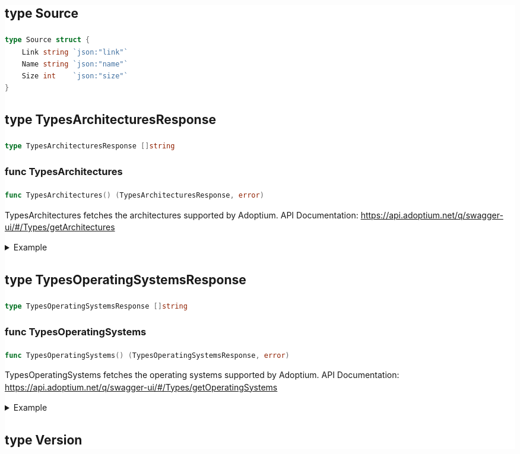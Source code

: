 <a name="Source"></a>
## type Source



```go
type Source struct {
    Link string `json:"link"`
    Name string `json:"name"`
    Size int    `json:"size"`
}
```

<a name="TypesArchitecturesResponse"></a>
## type TypesArchitecturesResponse



```go
type TypesArchitecturesResponse []string
```

<a name="TypesArchitectures"></a>
### func TypesArchitectures

```go
func TypesArchitectures() (TypesArchitecturesResponse, error)
```

TypesArchitectures fetches the architectures supported by Adoptium. API Documentation: https://api.adoptium.net/q/swagger-ui/#/Types/getArchitectures

<details><summary>Example</summary></details>

<a name="TypesOperatingSystemsResponse"></a>
## type TypesOperatingSystemsResponse



```go
type TypesOperatingSystemsResponse []string
```

<a name="TypesOperatingSystems"></a>
### func TypesOperatingSystems

```go
func TypesOperatingSystems() (TypesOperatingSystemsResponse, error)
```

TypesOperatingSystems fetches the operating systems supported by Adoptium. API Documentation: https://api.adoptium.net/q/swagger-ui/#/Types/getOperatingSystems

<details><summary>Example</summary></details>

<a name="Version"></a>
## type Version
